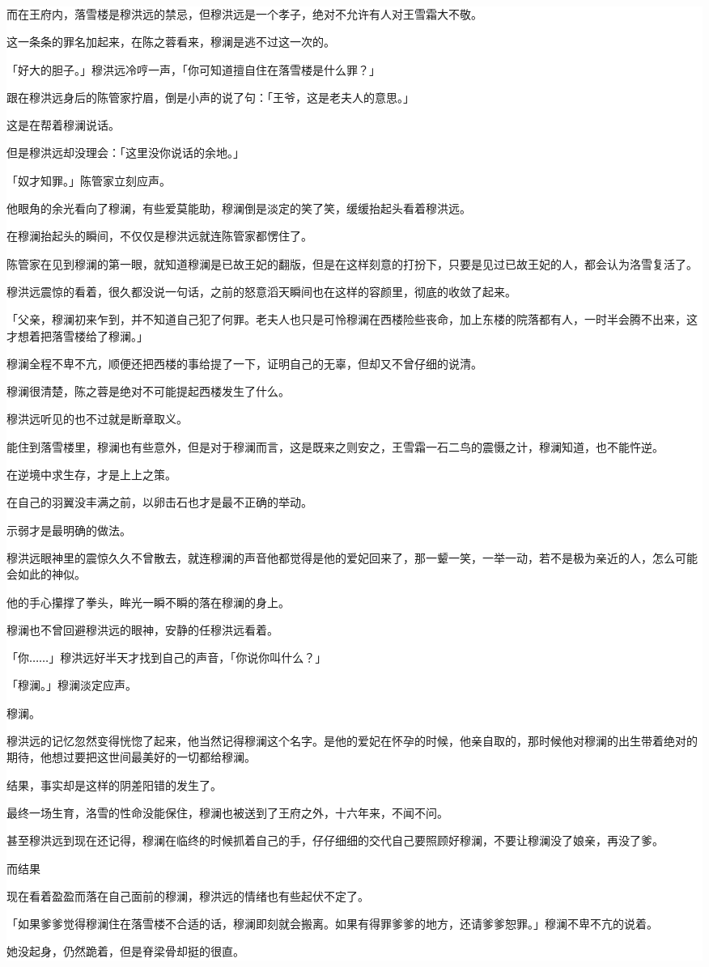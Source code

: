 而在王府内，落雪楼是穆洪远的禁忌，但穆洪远是一个孝子，绝对不允许有人对王雪霜大不敬。

这一条条的罪名加起来，在陈之蓉看来，穆澜是逃不过这一次的。

「好大的胆子。」穆洪远冷哼一声，「你可知道擅自住在落雪楼是什么罪？」

跟在穆洪远身后的陈管家拧眉，倒是小声的说了句：「王爷，这是老夫人的意思。」

这是在帮着穆澜说话。

但是穆洪远却没理会：「这里没你说话的余地。」

「奴才知罪。」陈管家立刻应声。

他眼角的余光看向了穆澜，有些爱莫能助，穆澜倒是淡定的笑了笑，缓缓抬起头看着穆洪远。

在穆澜抬起头的瞬间，不仅仅是穆洪远就连陈管家都愣住了。

陈管家在见到穆澜的第一眼，就知道穆澜是已故王妃的翻版，但是在这样刻意的打扮下，只要是见过已故王妃的人，都会认为洛雪复活了。

穆洪远震惊的看着，很久都没说一句话，之前的怒意滔天瞬间也在这样的容颜里，彻底的收敛了起来。

「父亲，穆澜初来乍到，并不知道自己犯了何罪。老夫人也只是可怜穆澜在西楼险些丧命，加上东楼的院落都有人，一时半会腾不出来，这才想着把落雪楼给了穆澜。」

穆澜全程不卑不亢，顺便还把西楼的事给提了一下，证明自己的无辜，但却又不曾仔细的说清。

穆澜很清楚，陈之蓉是绝对不可能提起西楼发生了什么。

穆洪远听见的也不过就是断章取义。

能住到落雪楼里，穆澜也有些意外，但是对于穆澜而言，这是既来之则安之，王雪霜一石二鸟的震慑之计，穆澜知道，也不能忤逆。

在逆境中求生存，才是上上之策。

在自己的羽翼没丰满之前，以卵击石也才是最不正确的举动。

示弱才是最明确的做法。

穆洪远眼神里的震惊久久不曾散去，就连穆澜的声音他都觉得是他的爱妃回来了，那一颦一笑，一举一动，若不是极为亲近的人，怎么可能会如此的神似。

他的手心攥撑了拳头，眸光一瞬不瞬的落在穆澜的身上。

穆澜也不曾回避穆洪远的眼神，安静的任穆洪远看着。

「你……」穆洪远好半天才找到自己的声音，「你说你叫什么？」

「穆澜。」穆澜淡定应声。

穆澜。

穆洪远的记忆忽然变得恍惚了起来，他当然记得穆澜这个名字。是他的爱妃在怀孕的时候，他亲自取的，那时候他对穆澜的出生带着绝对的期待，他想过要把这世间最美好的一切都给穆澜。

结果，事实却是这样的阴差阳错的发生了。

最终一场生育，洛雪的性命没能保住，穆澜也被送到了王府之外，十六年来，不闻不问。

甚至穆洪远到现在还记得，穆澜在临终的时候抓着自己的手，仔仔细细的交代自己要照顾好穆澜，不要让穆澜没了娘亲，再没了爹。

而结果

现在看着盈盈而落在自己面前的穆澜，穆洪远的情绪也有些起伏不定了。

「如果爹爹觉得穆澜住在落雪楼不合适的话，穆澜即刻就会搬离。如果有得罪爹爹的地方，还请爹爹恕罪。」穆澜不卑不亢的说着。

她没起身，仍然跪着，但是脊梁骨却挺的很直。

